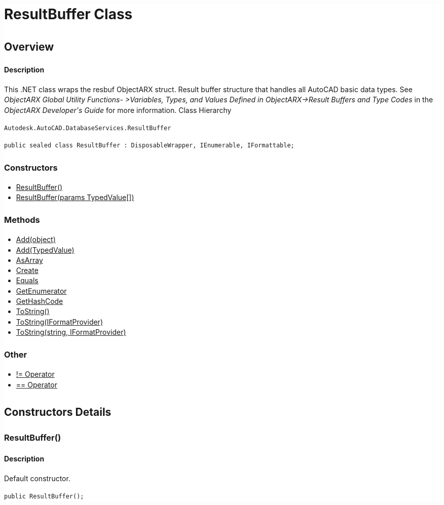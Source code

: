 # ResultBuffer Class

## Overview

#### Description
This .NET class wraps the resbuf ObjectARX struct. 
Result buffer structure that handles all AutoCAD basic data types. See _ObjectARX Global Utility Functions- >Variables, Types, and Values Defined in ObjectARX->Result Buffers and Type Codes_ in the _ObjectARX Developer's Guide_ for more information.
Class Hierarchy
```text
Autodesk.AutoCAD.DatabaseServices.ResultBuffer
```

```text
public sealed class ResultBuffer : DisposableWrapper, IEnumerable, IFormattable;
```

### Constructors

- [ResultBuffer()](#resultbuffer())
- [ResultBuffer(params TypedValue[])](#resultbuffer(params-typedvalue[]))

### Methods

- [Add(object)](#add(object))
- [Add(TypedValue)](#add(typedvalue))
- [AsArray](#asarray)
- [Create](#create)
- [Equals](#equals)
- [GetEnumerator](#getenumerator)
- [GetHashCode](#gethashcode)
- [ToString()](#tostring())
- [ToString(IFormatProvider)](#tostring(iformatprovider))
- [ToString(string, IFormatProvider)](#tostring(string,-iformatprovider))

### Other

- [!= Operator](#!=-operator)
- [== Operator](#==-operator)


## Constructors Details

### ResultBuffer()

#### Description
Default constructor.
```text
public ResultBuffer();
```
